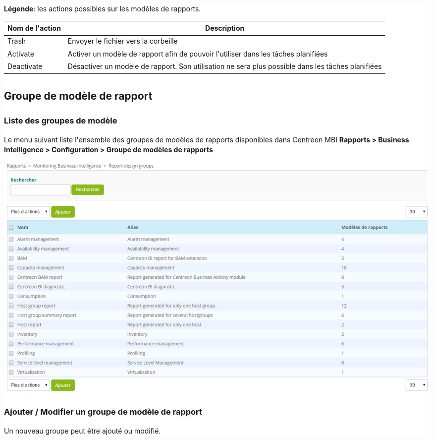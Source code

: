 **Légende**: les actions possibles sur les modèles de rapports.


  **Nom de l'action**   |    **Description**
  ----------------------|--------------------------------------------------------
  Trash                 | Envoyer le fichier vers la corbeille
  Activate              | Activer un modèle de rapport afin de pouvoir l'utiliser dans les tâches planifiées
  Deactivate            | Désactiver un modèle de rapport. Son utilisation ne sera plus possible dans les tâches planifiées

## Groupe de modèle de rapport

### Liste des groupes de modèle

Le menu suivant liste l'ensemble des groupes de modèles de rapports
disponibles dans Centreon MBI **Rapports > Business Intelligence > Configuration > Groupe de modèles de rapports**

![image](../assets/reporting/guide/list_report_design_groups.png)

### Ajouter / Modifier un groupe de modèle de rapport

Un nouveau groupe peut être ajouté ou modifié.
